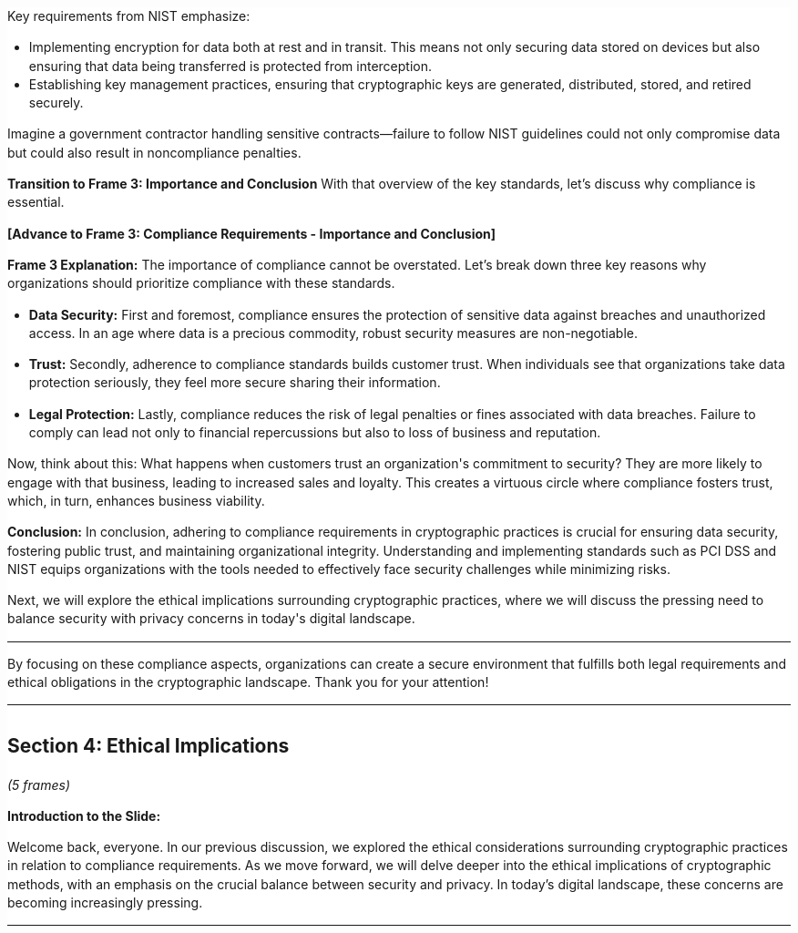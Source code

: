 Key requirements from NIST emphasize:
- Implementing encryption for data both at rest and in transit. This means not only securing data stored on devices but also ensuring that data being transferred is protected from interception.
- Establishing key management practices, ensuring that cryptographic keys are generated, distributed, stored, and retired securely.

Imagine a government contractor handling sensitive contracts—failure to follow NIST guidelines could not only compromise data but could also result in noncompliance penalties.

**Transition to Frame 3: Importance and Conclusion**
With that overview of the key standards, let’s discuss why compliance is essential.

**[Advance to Frame 3: Compliance Requirements - Importance and Conclusion]**

**Frame 3 Explanation:**
The importance of compliance cannot be overstated. Let’s break down three key reasons why organizations should prioritize compliance with these standards.

- **Data Security:** First and foremost, compliance ensures the protection of sensitive data against breaches and unauthorized access. In an age where data is a precious commodity, robust security measures are non-negotiable.

- **Trust:** Secondly, adherence to compliance standards builds customer trust. When individuals see that organizations take data protection seriously, they feel more secure sharing their information.

- **Legal Protection:** Lastly, compliance reduces the risk of legal penalties or fines associated with data breaches. Failure to comply can lead not only to financial repercussions but also to loss of business and reputation.

Now, think about this: What happens when customers trust an organization's commitment to security? They are more likely to engage with that business, leading to increased sales and loyalty. This creates a virtuous circle where compliance fosters trust, which, in turn, enhances business viability.

**Conclusion:**
In conclusion, adhering to compliance requirements in cryptographic practices is crucial for ensuring data security, fostering public trust, and maintaining organizational integrity. Understanding and implementing standards such as PCI DSS and NIST equips organizations with the tools needed to effectively face security challenges while minimizing risks.

Next, we will explore the ethical implications surrounding cryptographic practices, where we will discuss the pressing need to balance security with privacy concerns in today's digital landscape.

---

By focusing on these compliance aspects, organizations can create a secure environment that fulfills both legal requirements and ethical obligations in the cryptographic landscape. Thank you for your attention!

---

## Section 4: Ethical Implications
*(5 frames)*

**Introduction to the Slide:**

Welcome back, everyone. In our previous discussion, we explored the ethical considerations surrounding cryptographic practices in relation to compliance requirements. As we move forward, we will delve deeper into the ethical implications of cryptographic methods, with an emphasis on the crucial balance between security and privacy. In today’s digital landscape, these concerns are becoming increasingly pressing.

---